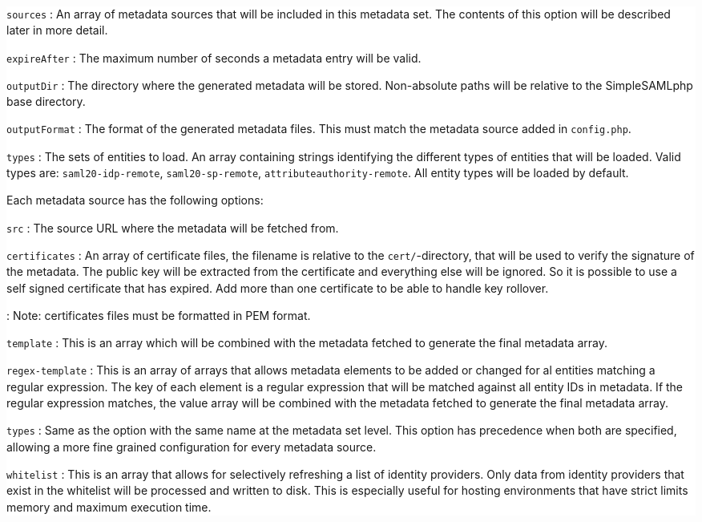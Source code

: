 `sources`
:   An array of metadata sources that will be included in this
    metadata set. The contents of this option will be described later in more detail.

`expireAfter`
:   The maximum number of seconds a metadata entry will be valid.

`outputDir`
:   The directory where the generated metadata will be stored. Non-absolute paths
    will be relative to the SimpleSAMLphp base directory.

`outputFormat`
:   The format of the generated metadata files. This must match the
    metadata source added in `config.php`.

`types`
:   The sets of entities to load. An array containing strings identifying the different types of entities that will be
    loaded. Valid types are: `saml20-idp-remote`, `saml20-sp-remote`, `attributeauthority-remote`.
    All entity types will be loaded by default.

Each metadata source has the following options:

`src`
:   The source URL where the metadata will be fetched from.

`certificates`
:   An array of certificate files, the filename is relative to the `cert/`-directory,
    that will be used to verify the signature of the metadata. The public key will
    be extracted from the certificate and everything else will be ignored. So it is
    possible to use a self signed certificate that has expired. Add more than one
    certificate to be able to handle key rollover.

:   Note: certificates files must be formatted in PEM format.

`template`
:   This is an array which will be combined with the metadata fetched to
    generate the final metadata array.

`regex-template`
:   This is an array of arrays that allows metadata elements to be added or changed for al entities matching a regular
    expression. The key of each element is a regular expression that will be matched against all entity IDs in metadata.
    If the regular expression matches, the value array will be combined with the metadata fetched to generate the final
    metadata array.

`types`
:   Same as the option with the same name at the metadata set level. This option has precedence when both are specified,
    allowing a more fine grained configuration for every metadata source.

`whitelist`
:   This is an array that allows for selectively refreshing a list of identity providers. Only data from identity
    providers that exist in the whitelist will be processed and written to disk. This is especially useful for hosting
    environments that have strict limits memory and maximum execution time.
